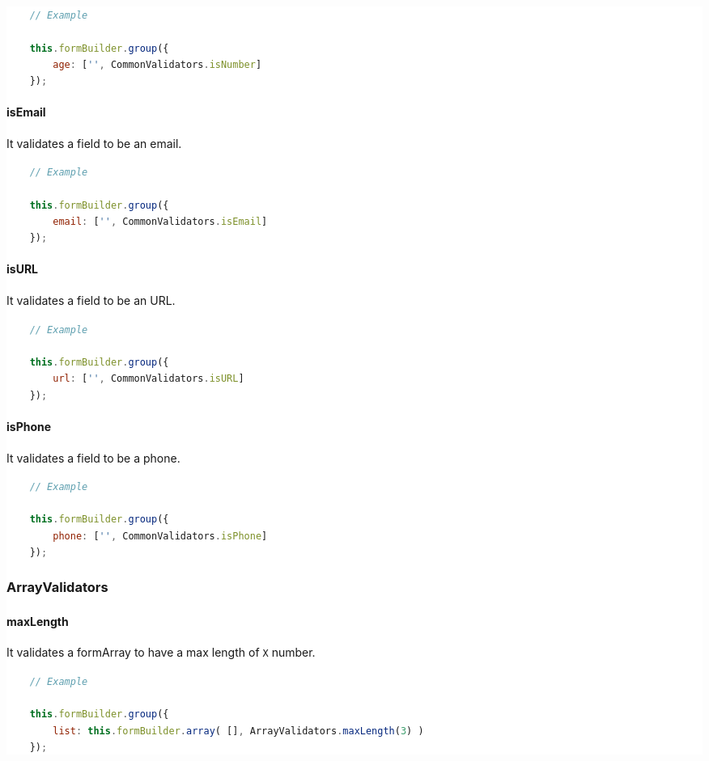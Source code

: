 ```javascript
    // Example

    this.formBuilder.group({
        age: ['', CommonValidators.isNumber]
    });
```

#### isEmail
It validates a field to be an email.

```javascript
    // Example

    this.formBuilder.group({
        email: ['', CommonValidators.isEmail]
    });
```

#### isURL
It validates a field to be an URL.

```javascript
    // Example

    this.formBuilder.group({
        url: ['', CommonValidators.isURL]
    });
```

#### isPhone
It validates a field to be a phone.

```javascript
    // Example

    this.formBuilder.group({
        phone: ['', CommonValidators.isPhone]
    });
```


### ArrayValidators


#### maxLength
It validates a formArray to have a max length of `X` number.

```javascript
    // Example

    this.formBuilder.group({
        list: this.formBuilder.array( [], ArrayValidators.maxLength(3) )
    });
```
